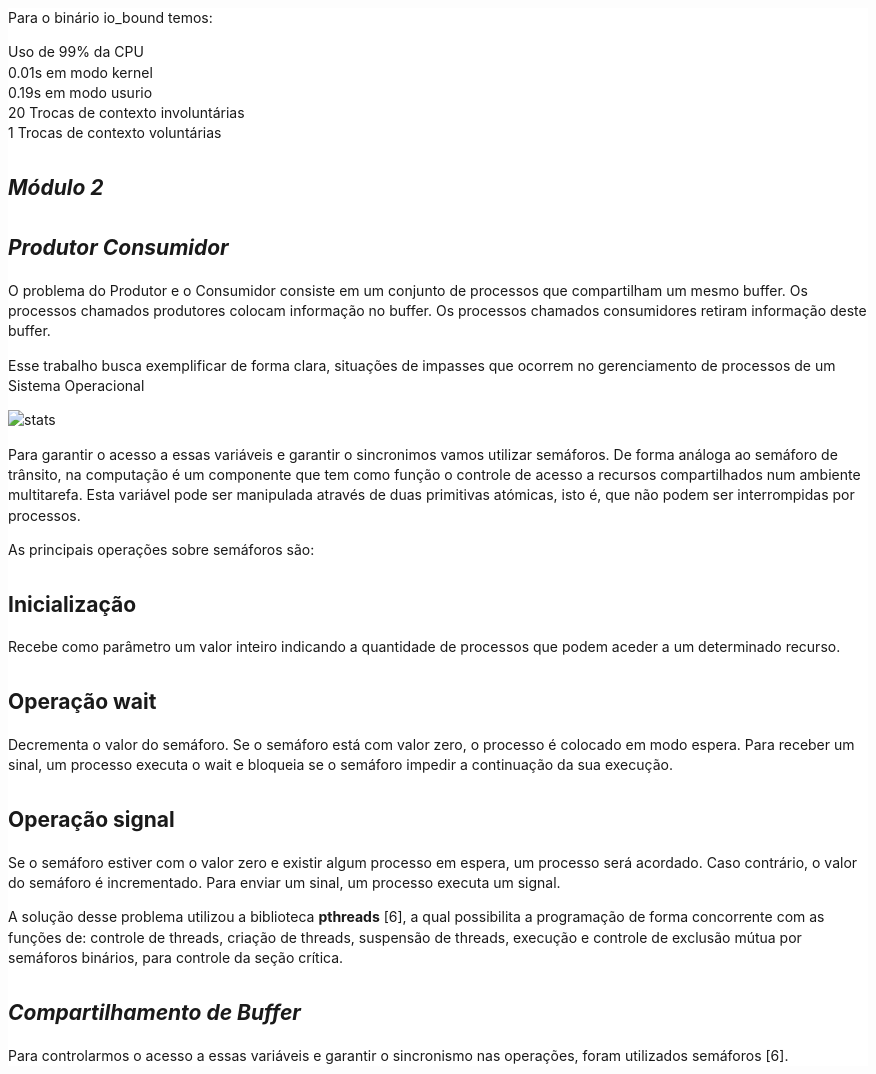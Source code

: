 Para o binário io_bound temos:

Uso de 99% da CPU\
0.01s em modo kernel\
0.19s em modo usurio\
20 Trocas de contexto involuntárias\
1 Trocas de contexto voluntárias


***Módulo 2***
-------------------
***Produtor Consumidor***
-------------------

O problema do Produtor e o Consumidor consiste em um conjunto de processos que compartilham um mesmo buffer. Os processos chamados produtores colocam informação no buffer. Os processos chamados consumidores retiram informação deste buffer. 

Esse trabalho busca exemplificar de forma clara, situações de impasses que ocorrem no gerenciamento de processos de um Sistema Operacional

![stats](modulo_2/assets/produtor-consumidor.jpg)

Para garantir o acesso a essas variáveis e garantir o sincronimos vamos utilizar semáforos. De forma análoga ao semáforo de trânsito, na computação é um componente que tem como função o controle de acesso a recursos compartilhados num ambiente multitarefa. Esta variável pode ser manipulada através de duas primitivas atómicas, isto é, que não podem ser interrompidas por processos.

As principais operações sobre semáforos são:

Inicialização
-------------------
Recebe como parâmetro um valor inteiro indicando a quantidade de processos que podem aceder a um determinado recurso.

Operação wait
-------------------
Decrementa o valor do semáforo. Se o semáforo está com valor zero, o processo é colocado em modo espera. Para receber um sinal, um processo executa o wait e bloqueia se o semáforo impedir a continuação da sua execução.

Operação signal
-------------------
Se o semáforo estiver com o valor zero e existir algum processo em espera, um processo será acordado. Caso contrário, o valor do semáforo é incrementado. Para enviar um sinal, um processo executa um signal.

A solução desse problema utilizou a biblioteca **pthreads** [6], a qual possibilita a programação de forma concorrente com as funções de: controle de threads, criação de threads, suspensão de threads, execução e controle de exclusão mútua por semáforos binários, para controle da seção crítica. 


***Compartilhamento de Buffer***
-------------------

Para controlarmos o acesso a essas variáveis e garantir o sincronismo nas operações, foram utilizados semáforos [6].
